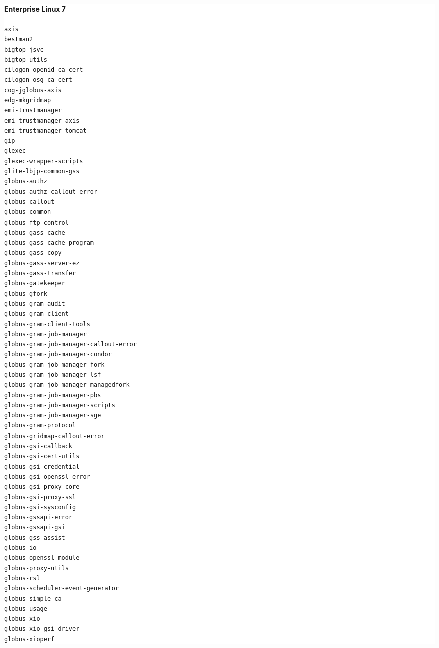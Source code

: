#### Enterprise Linux 7

``` file
axis
bestman2
bigtop-jsvc
bigtop-utils
cilogon-openid-ca-cert
cilogon-osg-ca-cert
cog-jglobus-axis
edg-mkgridmap
emi-trustmanager
emi-trustmanager-axis
emi-trustmanager-tomcat
gip
glexec
glexec-wrapper-scripts
glite-lbjp-common-gss
globus-authz
globus-authz-callout-error
globus-callout
globus-common
globus-ftp-control
globus-gass-cache
globus-gass-cache-program
globus-gass-copy
globus-gass-server-ez
globus-gass-transfer
globus-gatekeeper
globus-gfork
globus-gram-audit
globus-gram-client
globus-gram-client-tools
globus-gram-job-manager
globus-gram-job-manager-callout-error
globus-gram-job-manager-condor
globus-gram-job-manager-fork
globus-gram-job-manager-lsf
globus-gram-job-manager-managedfork
globus-gram-job-manager-pbs
globus-gram-job-manager-scripts
globus-gram-job-manager-sge
globus-gram-protocol
globus-gridmap-callout-error
globus-gsi-callback
globus-gsi-cert-utils
globus-gsi-credential
globus-gsi-openssl-error
globus-gsi-proxy-core
globus-gsi-proxy-ssl
globus-gsi-sysconfig
globus-gssapi-error
globus-gssapi-gsi
globus-gss-assist
globus-io
globus-openssl-module
globus-proxy-utils
globus-rsl
globus-scheduler-event-generator
globus-simple-ca
globus-usage
globus-xio
globus-xio-gsi-driver
globus-xioperf
```